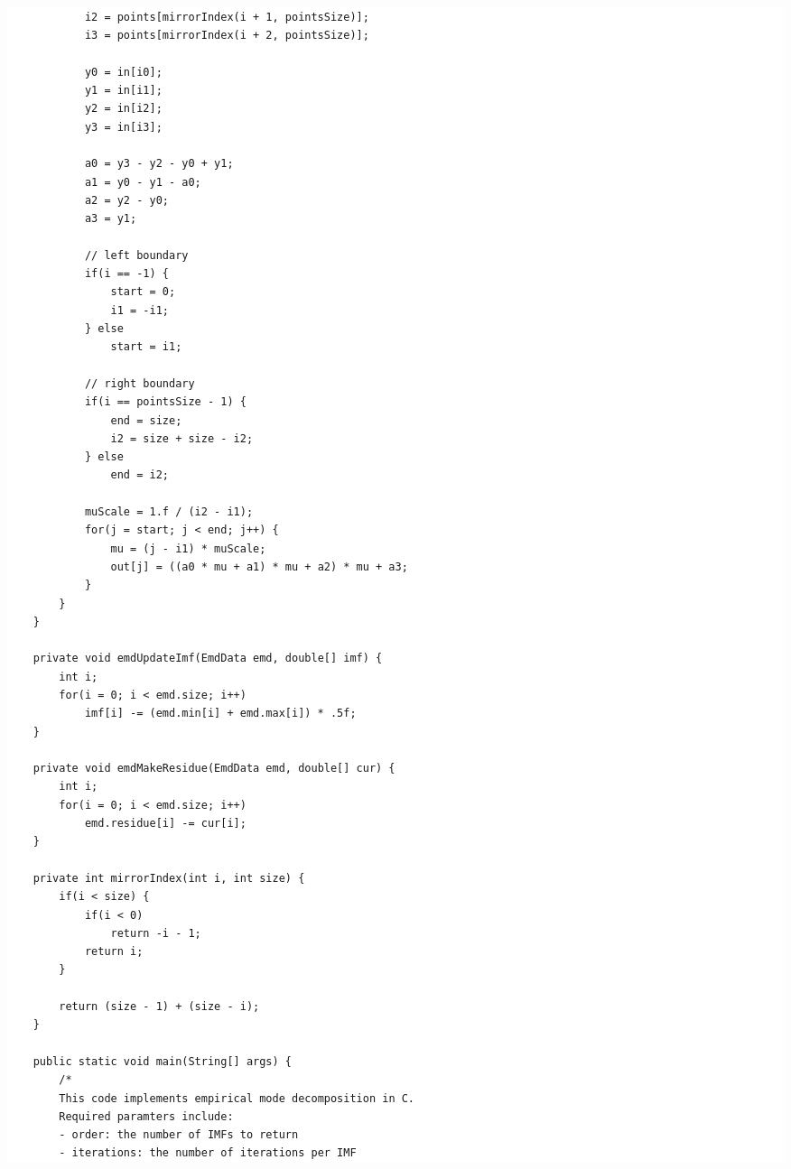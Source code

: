 ```
            i2 = points[mirrorIndex(i + 1, pointsSize)];
            i3 = points[mirrorIndex(i + 2, pointsSize)];

            y0 = in[i0];
            y1 = in[i1];
            y2 = in[i2];
            y3 = in[i3];

            a0 = y3 - y2 - y0 + y1;
            a1 = y0 - y1 - a0;
            a2 = y2 - y0;
            a3 = y1;

            // left boundary
            if(i == -1) {
                start = 0;
                i1 = -i1;
            } else
                start = i1;

            // right boundary
            if(i == pointsSize - 1) {
                end = size;
                i2 = size + size - i2;
            } else
                end = i2;

            muScale = 1.f / (i2 - i1);
            for(j = start; j < end; j++) {
                mu = (j - i1) * muScale;
                out[j] = ((a0 * mu + a1) * mu + a2) * mu + a3;
            }
        }
    }

    private void emdUpdateImf(EmdData emd, double[] imf) {
        int i;
        for(i = 0; i < emd.size; i++)
            imf[i] -= (emd.min[i] + emd.max[i]) * .5f;
    }

    private void emdMakeResidue(EmdData emd, double[] cur) {
        int i;
        for(i = 0; i < emd.size; i++)
            emd.residue[i] -= cur[i];
    }

    private int mirrorIndex(int i, int size) {
        if(i < size) {
            if(i < 0)
                return -i - 1;
            return i;
        }

        return (size - 1) + (size - i);
    }

    public static void main(String[] args) {
        /*
        This code implements empirical mode decomposition in C.
        Required paramters include:
        - order: the number of IMFs to return
        - iterations: the number of iterations per IMF
```